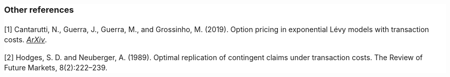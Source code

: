 

### Other references

[1] Cantarutti, N., Guerra, J., Guerra, M., and Grossinho, M. (2019). Option pricing in exponential Lévy models with transaction costs. [*ArXiv*](https://arxiv.org/abs/1611.00389). 

[2] Hodges, S. D. and Neuberger, A. (1989). Optimal replication of contingent claims under transaction costs. The Review of Future Markets, 8(2):222–239.
